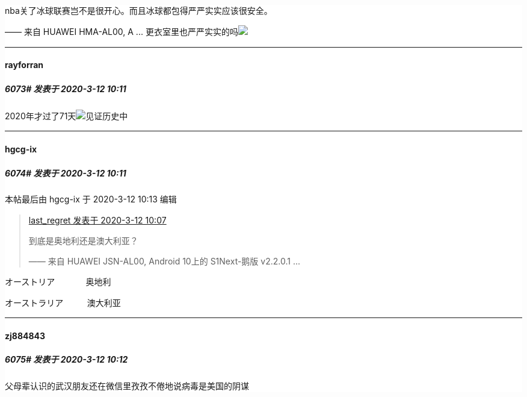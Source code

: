 nba关了冰球联赛岂不是很开心。而且冰球都包得严严实实应该很安全。


—— 来自 HUAWEI HMA-AL00, A ...</blockquote>
更衣室里也严严实实的吗<img src="https://static.saraba1st.com/image/smiley/face2017/100.png" referrerpolicy="no-referrer">







-----

####  rayforran  
##### 6073#       发表于 2020-3-12 10:11




2020年才过了71天<img src="https://static.saraba1st.com/image/smiley/face2017/149.png" referrerpolicy="no-referrer">见证历史中







-----

####  hgcg-ix  
##### 6074#       发表于 2020-3-12 10:11



 本帖最后由 hgcg-ix 于 2020-3-12 10:13 编辑 
<blockquote><a href="httphttps://bbs.saraba1st.com/2b/forum.php?mod=redirect&amp;goto=findpost&amp;pid=46702844&amp;ptid=1918099" target="_blank">last_regret 发表于 2020-3-12 10:07</a>

到底是奥地利还是澳大利亚？


—— 来自 HUAWEI JSN-AL00, Android 10上的 S1Next-鹅版 v2.2.0.1 ...</blockquote>
オーストリア             奥地利

オーストラリア          澳大利亚








-----

####  zj884843  
##### 6075#       发表于 2020-3-12 10:12




父母辈认识的武汉朋友还在微信里孜孜不倦地说病毒是美国的阴谋





